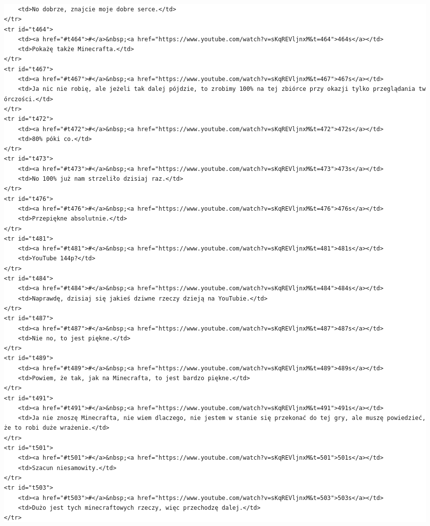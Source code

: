         <td>No dobrze, znajcie moje dobre serce.</td>
    </tr>
    <tr id="t464">
        <td><a href="#t464">#</a>&nbsp;<a href="https://www.youtube.com/watch?v=sKqREVljnxM&t=464">464s</a></td>
        <td>Pokażę także Minecrafta.</td>
    </tr>
    <tr id="t467">
        <td><a href="#t467">#</a>&nbsp;<a href="https://www.youtube.com/watch?v=sKqREVljnxM&t=467">467s</a></td>
        <td>Ja nic nie robię, ale jeżeli tak dalej pójdzie, to zrobimy 100% na tej zbiórce przy okazji tylko przeglądania twórczości.</td>
    </tr>
    <tr id="t472">
        <td><a href="#t472">#</a>&nbsp;<a href="https://www.youtube.com/watch?v=sKqREVljnxM&t=472">472s</a></td>
        <td>80% póki co.</td>
    </tr>
    <tr id="t473">
        <td><a href="#t473">#</a>&nbsp;<a href="https://www.youtube.com/watch?v=sKqREVljnxM&t=473">473s</a></td>
        <td>No 100% już nam strzeliło dzisiaj raz.</td>
    </tr>
    <tr id="t476">
        <td><a href="#t476">#</a>&nbsp;<a href="https://www.youtube.com/watch?v=sKqREVljnxM&t=476">476s</a></td>
        <td>Przepiękne absolutnie.</td>
    </tr>
    <tr id="t481">
        <td><a href="#t481">#</a>&nbsp;<a href="https://www.youtube.com/watch?v=sKqREVljnxM&t=481">481s</a></td>
        <td>YouTube 144p?</td>
    </tr>
    <tr id="t484">
        <td><a href="#t484">#</a>&nbsp;<a href="https://www.youtube.com/watch?v=sKqREVljnxM&t=484">484s</a></td>
        <td>Naprawdę, dzisiaj się jakieś dziwne rzeczy dzieją na YouTubie.</td>
    </tr>
    <tr id="t487">
        <td><a href="#t487">#</a>&nbsp;<a href="https://www.youtube.com/watch?v=sKqREVljnxM&t=487">487s</a></td>
        <td>Nie no, to jest piękne.</td>
    </tr>
    <tr id="t489">
        <td><a href="#t489">#</a>&nbsp;<a href="https://www.youtube.com/watch?v=sKqREVljnxM&t=489">489s</a></td>
        <td>Powiem, że tak, jak na Minecrafta, to jest bardzo piękne.</td>
    </tr>
    <tr id="t491">
        <td><a href="#t491">#</a>&nbsp;<a href="https://www.youtube.com/watch?v=sKqREVljnxM&t=491">491s</a></td>
        <td>Ja nie znoszę Minecrafta, nie wiem dlaczego, nie jestem w stanie się przekonać do tej gry, ale muszę powiedzieć, że to robi duże wrażenie.</td>
    </tr>
    <tr id="t501">
        <td><a href="#t501">#</a>&nbsp;<a href="https://www.youtube.com/watch?v=sKqREVljnxM&t=501">501s</a></td>
        <td>Szacun niesamowity.</td>
    </tr>
    <tr id="t503">
        <td><a href="#t503">#</a>&nbsp;<a href="https://www.youtube.com/watch?v=sKqREVljnxM&t=503">503s</a></td>
        <td>Dużo jest tych minecraftowych rzeczy, więc przechodzę dalej.</td>
    </tr>
